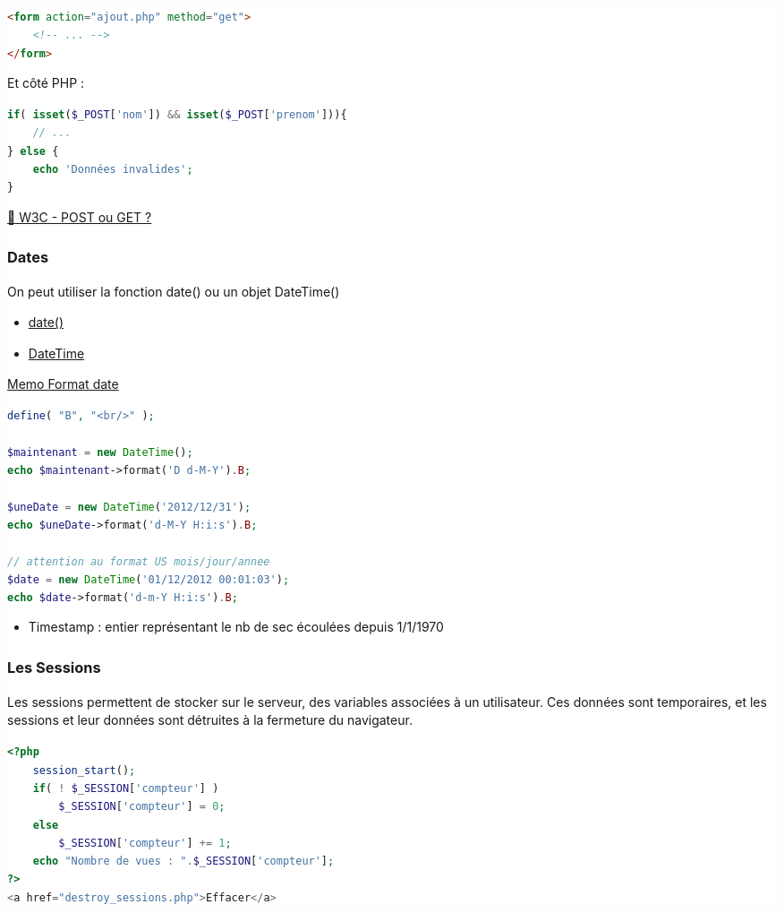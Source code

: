```html
<form action="ajout.php" method="get">
	<!-- ... -->
</form>
```

Et côté PHP :

```PHP
if( isset($_POST['nom']) && isset($_POST['prenom'])){
	// ...
} else {
	echo 'Données invalides';
}
```

[:book: W3C - POST ou GET ?](http://www.w3.org/2001/tag/doc/whenToUseGet.html#checklist)



### Dates

On peut utiliser la fonction date() ou un objet DateTime()

+ [date()](http://us1.php.net/manual/fr/function.date.php)

+ [DateTime](http://php.net/manual/fr/class.datetime.php)

[Memo Format date](docs/PHPDateFormat.pdf)

```php
define( "B", "<br/>" );

$maintenant = new DateTime();
echo $maintenant->format('D d-M-Y').B;

$uneDate = new DateTime('2012/12/31');
echo $uneDate->format('d-M-Y H:i:s').B;

// attention au format US mois/jour/annee
$date = new DateTime('01/12/2012 00:01:03');
echo $date->format('d-m-Y H:i:s').B;
```

+ Timestamp : entier représentant le nb de sec écoulées depuis 1/1/1970

### Les Sessions

Les sessions permettent de stocker sur le serveur, des variables associées à un utilisateur.
Ces données sont temporaires, et les sessions et leur données sont détruites à la fermeture du navigateur.


```php
<?php
	session_start();
	if( ! $_SESSION['compteur'] )
		$_SESSION['compteur'] = 0;
	else
		$_SESSION['compteur'] += 1;
	echo "Nombre de vues : ".$_SESSION['compteur'];
?>
<a href="destroy_sessions.php">Effacer</a>
```
